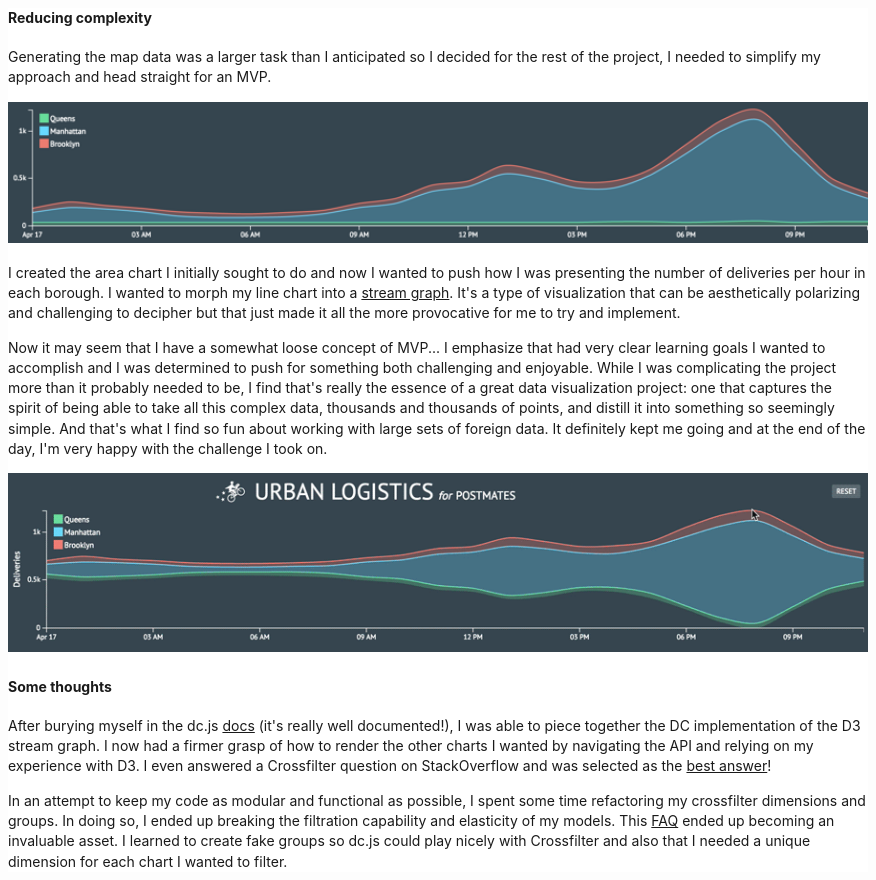 #### Reducing complexity

Generating the map data was a larger task than I anticipated so I decided for the rest of the project, I needed to simplify my approach and head straight for an MVP.

<img width="100%" alt="Stacked line chart" src="/assets/projects/urban-logistics/stackchart.png">

I created the area chart I initially sought to do and now I wanted to push how I was presenting the number of deliveries per hour in each borough. I wanted to morph my line chart into a [stream graph](http://leebyron.com/streamgraph/stackedgraphs_byron_wattenberg.pdf). It's a type of visualization that can be aesthetically polarizing and challenging to decipher but that just made it all the more provocative for me to try and implement.

Now it may seem that I have a somewhat loose concept of MVP... I emphasize that had very clear learning goals I wanted to accomplish and I was determined to push for something both challenging and enjoyable. While I was complicating the project more than it probably needed to be, I find that's really the essence of a great data visualization project: one that captures the spirit of being able to take all this complex data, thousands and thousands of points, and distill it into something so seemingly simple. And that's what I find so fun about working with large sets of foreign data. It definitely kept me going and at the end of the day, I'm very happy with the challenge I took on.

<img width="100%" alt="Urban Logistics dashboard" src="/assets/projects/urban-logistics/streamgraph.gif">

#### Some thoughts

After burying myself in the dc.js [docs](https://github.com/dc-js/dc.js/blob/master/web/docs/api-latest.md) (it's really well documented!), I was able to piece together the DC implementation of the D3 stream graph. I now had a firmer grasp of how to render the other charts I wanted by navigating the API and relying on my experience with D3. I even answered a Crossfilter question on StackOverflow and was selected as the [best answer](http://stackoverflow.com/questions/36890785/single-crossfilter-dimension-and-group-on-two-columns/36993179#36993179)!

In an attempt to keep my code as modular and functional as possible, I spent some time refactoring my crossfilter dimensions and groups. In doing so, I ended up breaking the filtration capability and elasticity of my models. This [FAQ](https://github.com/dc-js/dc.js/wiki/FAQ#filter-the-data-before-its-charted) ended up becoming an invaluable asset. I learned to create fake groups so dc.js could play nicely with Crossfilter and also that I needed a unique dimension for each chart I wanted to filter.
